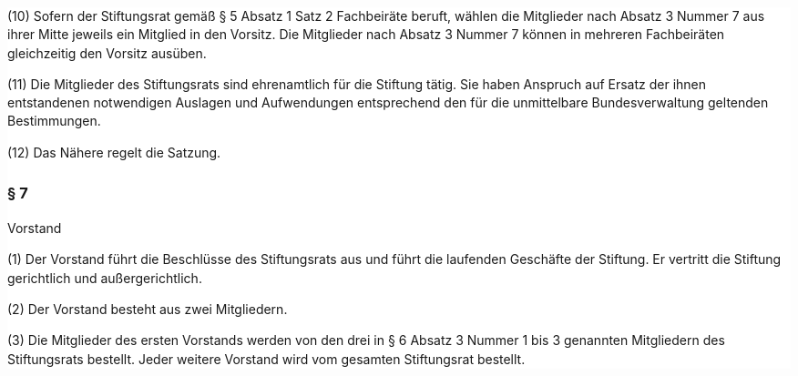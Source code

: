 </div>

<div class="jurAbsatz">

(10) Sofern der Stiftungsrat gemäß § 5 Absatz 1 Satz 2 Fachbeiräte
beruft, wählen die Mitglieder nach Absatz 3 Nummer 7 aus ihrer Mitte
jeweils ein Mitglied in den Vorsitz. Die Mitglieder nach Absatz 3 Nummer
7 können in mehreren Fachbeiräten gleichzeitig den Vorsitz ausüben.

</div>

<div class="jurAbsatz">

(11) Die Mitglieder des Stiftungsrats sind ehrenamtlich für die Stiftung
tätig. Sie haben Anspruch auf Ersatz der ihnen entstandenen notwendigen
Auslagen und Aufwendungen entsprechend den für die unmittelbare
Bundesverwaltung geltenden Bestimmungen.

</div>

<div class="jurAbsatz">

(12) Das Nähere regelt die Satzung.

</div>

</div>

</div>

</div>

<span id="BJNR071200020BJNE000800000.html"></span>

### § 7  
Vorstand

<div>

<div class="jnhtml">

<div>

<div class="jurAbsatz">

(1) Der Vorstand führt die Beschlüsse des Stiftungsrats aus und führt
die laufenden Geschäfte der Stiftung. Er vertritt die Stiftung
gerichtlich und außergerichtlich.

</div>

<div class="jurAbsatz">

(2) Der Vorstand besteht aus zwei Mitgliedern.

</div>

<div class="jurAbsatz">

(3) Die Mitglieder des ersten Vorstands werden von den drei in § 6
Absatz 3 Nummer 1 bis 3 genannten Mitgliedern des Stiftungsrats
bestellt. Jeder weitere Vorstand wird vom gesamten Stiftungsrat
bestellt.
